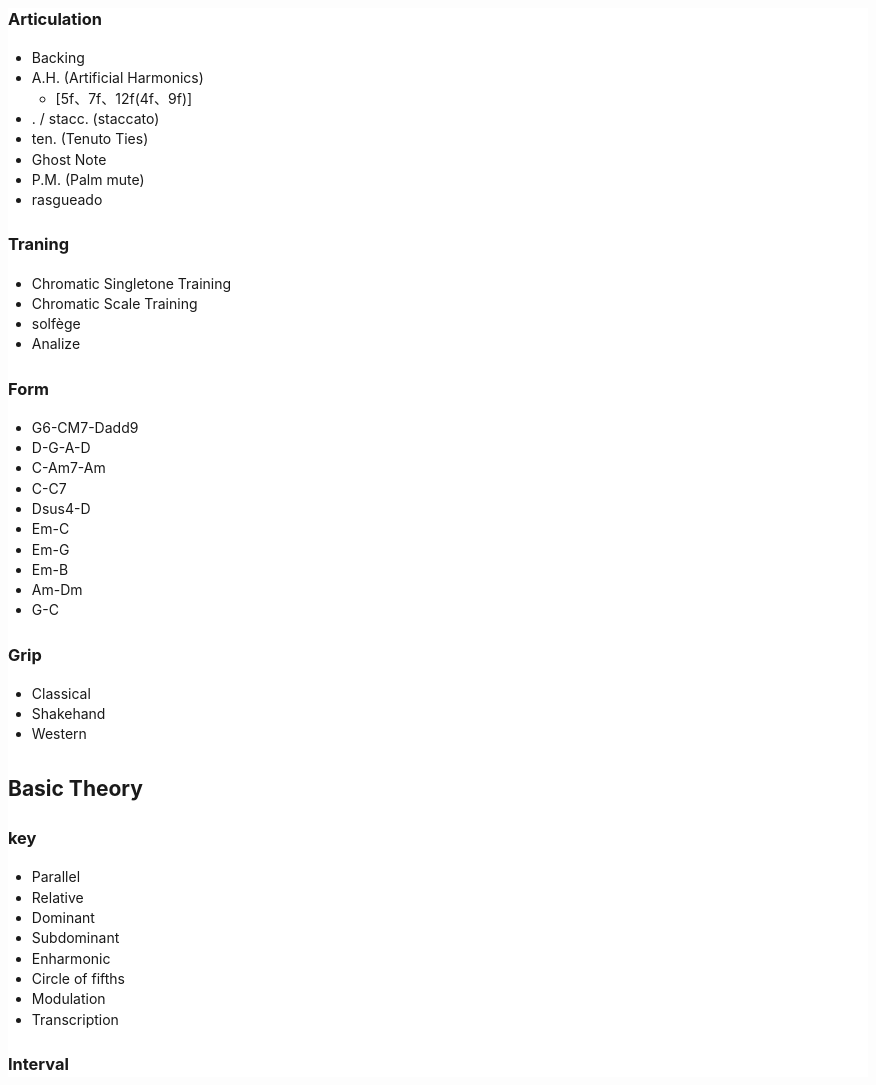 ### Articulation

- Backing
- A.H. (Artificial Harmonics)
    - [5f、7f、12f(4f、9f)]
- . / stacc. (staccato)
- ten. (Tenuto Ties)
- Ghost Note
- P.M. (Palm mute)
- rasgueado


### Traning

- Chromatic Singletone Training
- Chromatic Scale Training
- solfège
- Analize

### Form

- G6-CM7-Dadd9
- D-G-A-D
- C-Am7-Am
- C-C7
- Dsus4-D
- Em-C
- Em-G
- Em-B
- Am-Dm
- G-C

### Grip

- Classical
- Shakehand
- Western

## Basic Theory

### key

- Parallel
- Relative
- Dominant
- Subdominant
- Enharmonic
- Circle of fifths
- Modulation
- Transcription

### Interval
